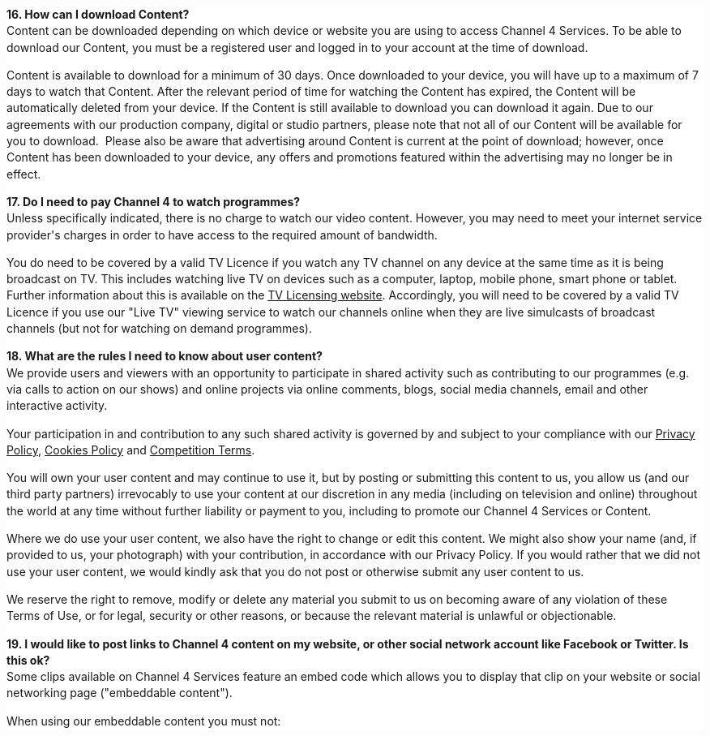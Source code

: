**16\. How can I download Content?**  
Content can be downloaded depending on which device or website you are using to access Channel 4 Services. To be able to download our Content, you must be a registered user and logged in to your account at the time of download.

Content is available to download for a minimum of 30 days. Once downloaded to your device, you will have up to a maximum of 7 days to watch that Content. After the relevant period of time for watching the Content has expired, the Content will be automatically deleted from your device. If the Content is still available to download you can download it again. Due to our agreements with our production company, digital or studio partners, please note that not all of our Content will be available for you to download.  Please also be aware that advertising around Content is current at the point of download; however, once Content has been downloaded to your device, any offers and promotions featured within the advertising may no longer be in effect.

**17\. Do I need to pay Channel 4 to watch programmes?**  
Unless specifically indicated, there is no charge to watch our video content. However, you may need to meet your internet service provider's charges in order to have access to the required amount of bandwidth.

You do need to be covered by a valid TV Licence if you watch any TV channel on any device at the same time as it is being broadcast on TV. This includes watching live TV on devices such as a computer, laptop, mobile phone, smart phone or tablet. Further information about this is available on the [TV Licensing website](http://www.tvlicensing.co.uk/ "tv"). Accordingly, you will need to be covered by a valid TV Licence if you use our "Live TV" viewing service to watch our channels online when they are live simulcasts of broadcast channels (but not for watching on demand programmes).

**18\. What are the rules I need to know about user content?**  
We provide users and viewers with an opportunity to participate in shared activity such as contributing to our programmes (e.g. via calls to action on our shows) and online projects via online comments, blogs, social media channels, email and other interactive activity.

Your participation in and contribution to any such shared activity is governed by and subject to your compliance with our [Privacy Policy](https://www.channel4.com/4viewers/privacy), [Cookies Policy](https://www.channel4.com/4viewers/cookies) and [Competition Terms](https://www.channel4.com/4viewers/comp-t-and-c).

You will own your user content and may continue to use it, but by posting or submitting this content to us, you allow us (and our third party partners) irrevocably to use your content at our discretion in any media (including on television and online) throughout the world at any time without further liability or payment to you, including to promote our Channel 4 Services or Content.

Where we do use your user content, we also have the right to change or edit this content. We might also show your name (and, if provided to us, your photograph) with your contribution, in accordance with our Privacy Policy. If you would rather that we did not use your user content, we would kindly ask that you do not post or otherwise submit any user content to us.

We reserve the right to remove, modify or delete any material you submit to us on becoming aware of any violation of these Terms of Use, or for legal, security or other reasons, or because the relevant material is unlawful or objectionable.

**19\. I would like to post links to Channel 4 content on my website, or other social network account like Facebook or Twitter. Is this ok?**  
Some clips available on Channel 4 Services feature an embed code which allows you to display that clip on your website or social networking page ("embeddable content").

When using our embeddable content you must not:
